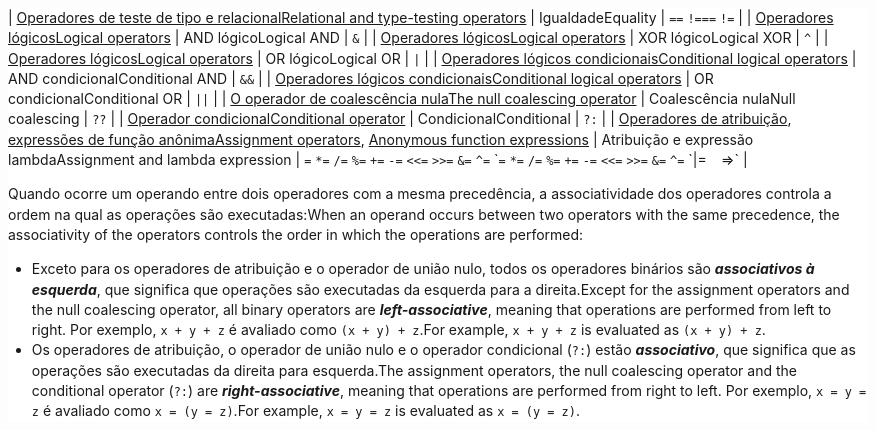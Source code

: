 | [<span data-ttu-id="70e32-252">Operadores de teste de tipo e relacional</span><span class="sxs-lookup"><span data-stu-id="70e32-252">Relational and type-testing operators</span></span>](expressions.md#relational-and-type-testing-operators) | <span data-ttu-id="70e32-253">Igualdade</span><span class="sxs-lookup"><span data-stu-id="70e32-253">Equality</span></span>                    | <span data-ttu-id="70e32-254">`==`  `!=`</span><span class="sxs-lookup"><span data-stu-id="70e32-254">`==`  `!=`</span></span>    | 
| [<span data-ttu-id="70e32-255">Operadores lógicos</span><span class="sxs-lookup"><span data-stu-id="70e32-255">Logical operators</span></span>](expressions.md#logical-operators)                                         | <span data-ttu-id="70e32-256">AND lógico</span><span class="sxs-lookup"><span data-stu-id="70e32-256">Logical AND</span></span>                 | `&`           | 
| [<span data-ttu-id="70e32-257">Operadores lógicos</span><span class="sxs-lookup"><span data-stu-id="70e32-257">Logical operators</span></span>](expressions.md#logical-operators)                                         | <span data-ttu-id="70e32-258">XOR lógico</span><span class="sxs-lookup"><span data-stu-id="70e32-258">Logical XOR</span></span>                 | `^`           | 
| [<span data-ttu-id="70e32-259">Operadores lógicos</span><span class="sxs-lookup"><span data-stu-id="70e32-259">Logical operators</span></span>](expressions.md#logical-operators)                                         | <span data-ttu-id="70e32-260">OR lógico</span><span class="sxs-lookup"><span data-stu-id="70e32-260">Logical OR</span></span>                  | `|`           |
| [<span data-ttu-id="70e32-261">Operadores lógicos condicionais</span><span class="sxs-lookup"><span data-stu-id="70e32-261">Conditional logical operators</span></span>](expressions.md#conditional-logical-operators)                 | <span data-ttu-id="70e32-262">AND condicional</span><span class="sxs-lookup"><span data-stu-id="70e32-262">Conditional AND</span></span>             | `&&`          | 
| [<span data-ttu-id="70e32-263">Operadores lógicos condicionais</span><span class="sxs-lookup"><span data-stu-id="70e32-263">Conditional logical operators</span></span>](expressions.md#conditional-logical-operators)                 | <span data-ttu-id="70e32-264">OR condicional</span><span class="sxs-lookup"><span data-stu-id="70e32-264">Conditional OR</span></span>              | `||`          | 
| [<span data-ttu-id="70e32-265">O operador de coalescência nula</span><span class="sxs-lookup"><span data-stu-id="70e32-265">The null coalescing operator</span></span>](expressions.md#the-null-coalescing-operator)                   | <span data-ttu-id="70e32-266">Coalescência nula</span><span class="sxs-lookup"><span data-stu-id="70e32-266">Null coalescing</span></span>             | `??`          | 
| [<span data-ttu-id="70e32-267">Operador condicional</span><span class="sxs-lookup"><span data-stu-id="70e32-267">Conditional operator</span></span>](expressions.md#conditional-operator)                                   | <span data-ttu-id="70e32-268">Condicional</span><span class="sxs-lookup"><span data-stu-id="70e32-268">Conditional</span></span>                 | `?:`          | 
| <span data-ttu-id="70e32-269">[Operadores de atribuição](expressions.md#assignment-operators), [expressões de função anônima](expressions.md#anonymous-function-expressions)</span><span class="sxs-lookup"><span data-stu-id="70e32-269">[Assignment operators](expressions.md#assignment-operators), [Anonymous function expressions](expressions.md#anonymous-function-expressions)</span></span>  | <span data-ttu-id="70e32-270">Atribuição e expressão lambda</span><span class="sxs-lookup"><span data-stu-id="70e32-270">Assignment and lambda expression</span></span> | <span data-ttu-id="70e32-271">`=`  `*=`  `/=`  `%=`  `+=`  `-=`  `<<=`  `>>=`  `&=`  `^=`  \`</span><span class="sxs-lookup"><span data-stu-id="70e32-271">`=`  `*=`  `/=`  `%=`  `+=`  `-=`  `<<=`  `>>=`  `&=`  `^=`  \`</span></span>|=`  `=>` | 

<span data-ttu-id="70e32-272">Quando ocorre um operando entre dois operadores com a mesma precedência, a associatividade dos operadores controla a ordem na qual as operações são executadas:</span><span class="sxs-lookup"><span data-stu-id="70e32-272">When an operand occurs between two operators with the same precedence, the associativity of the operators controls the order in which the operations are performed:</span></span>

*  <span data-ttu-id="70e32-273">Exceto para os operadores de atribuição e o operador de união nulo, todos os operadores binários são ***associativos à esquerda***, que significa que operações são executadas da esquerda para a direita.</span><span class="sxs-lookup"><span data-stu-id="70e32-273">Except for the assignment operators and the null coalescing operator, all binary operators are ***left-associative***, meaning that operations are performed from left to right.</span></span> <span data-ttu-id="70e32-274">Por exemplo, `x + y + z` é avaliado como `(x + y) + z`.</span><span class="sxs-lookup"><span data-stu-id="70e32-274">For example, `x + y + z` is evaluated as `(x + y) + z`.</span></span>
*  <span data-ttu-id="70e32-275">Os operadores de atribuição, o operador de união nulo e o operador condicional (`?:`) estão ***associativo***, que significa que as operações são executadas da direita para esquerda.</span><span class="sxs-lookup"><span data-stu-id="70e32-275">The assignment operators, the null coalescing operator and the conditional operator (`?:`) are ***right-associative***, meaning that operations are performed from right to left.</span></span> <span data-ttu-id="70e32-276">Por exemplo, `x = y = z` é avaliado como `x = (y = z)`.</span><span class="sxs-lookup"><span data-stu-id="70e32-276">For example, `x = y = z` is evaluated as `x = (y = z)`.</span></span>
